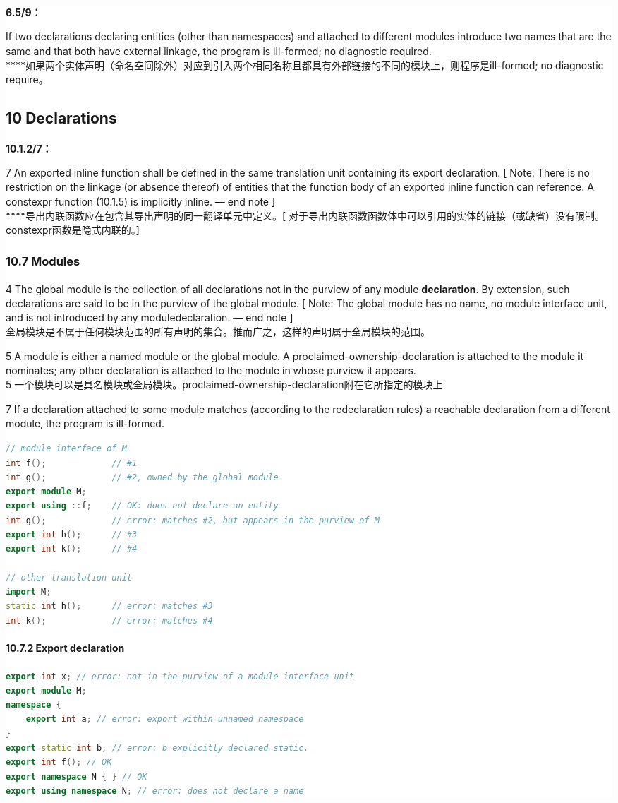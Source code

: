**6.5/9：**

If two declarations declaring entities \(other than namespaces\) and attached to different modules introduce two names that are the same and that both have external linkage, the program is ill-formed; no diagnostic required.  
****如果两个实体声明（命名空间除外）对应到引入两个相同名称且都具有外部链接的不同的模块上，则程序是ill-formed; no diagnostic require。

## 10 Declarations

**10.1.2/7：**

7 An exported inline function shall be defined in the same translation unit containing its export declaration. \[ Note: There is no restriction on the linkage \(or absence thereof\) of entities that the function body of an exported inline function can reference. A constexpr function \(10.1.5\) is implicitly inline. — end note \]  
****导出内联函数应在包含其导出声明的同一翻译单元中定义。\[ 对于导出内联函数函数体中可以引用的实体的链接（或缺省）没有限制。constexpr函数是隐式内联的。\]

### 10.7 Modules

4 The global module is the collection of all declarations not in the purview of any module ~~**declaration**~~. By extension, such declarations are said to be in the purview of the global module. \[ Note: The global module has no name, no module interface unit, and is not introduced by any moduledeclaration. — end note \]  
全局模块是不属于任何模块范围的所有声明的集合。推而广之，这样的声明属于全局模块的范围。

5 A module is either a named module or the global module. A proclaimed-ownership-declaration is attached to the module it nominates; any other declaration is attached to the module in whose purview it appears.  
5 一个模块可以是具名模块或全局模块。proclaimed-ownership-declaration附在它所指定的模块上

7 If a declaration attached to some module matches \(according to the redeclaration rules\) a reachable declaration from a different module, the program is ill-formed.

```cpp
// module interface of M
int f();             // #1
int g();             // #2, owned by the global module
export module M;
export using ::f;    // OK: does not declare an entity
int g();             // error: matches #2, but appears in the purview of M
export int h();      // #3
export int k();      // #4

// other translation unit
import M;
static int h();      // error: matches #3
int k();             // error: matches #4
```

#### 10.7.2 Export declaration

```cpp
export int x; // error: not in the purview of a module interface unit
export module M;
namespace {
    export int a; // error: export within unnamed namespace
}
export static int b; // error: b explicitly declared static.
export int f(); // OK
export namespace N { } // OK
export using namespace N; // error: does not declare a name
```
